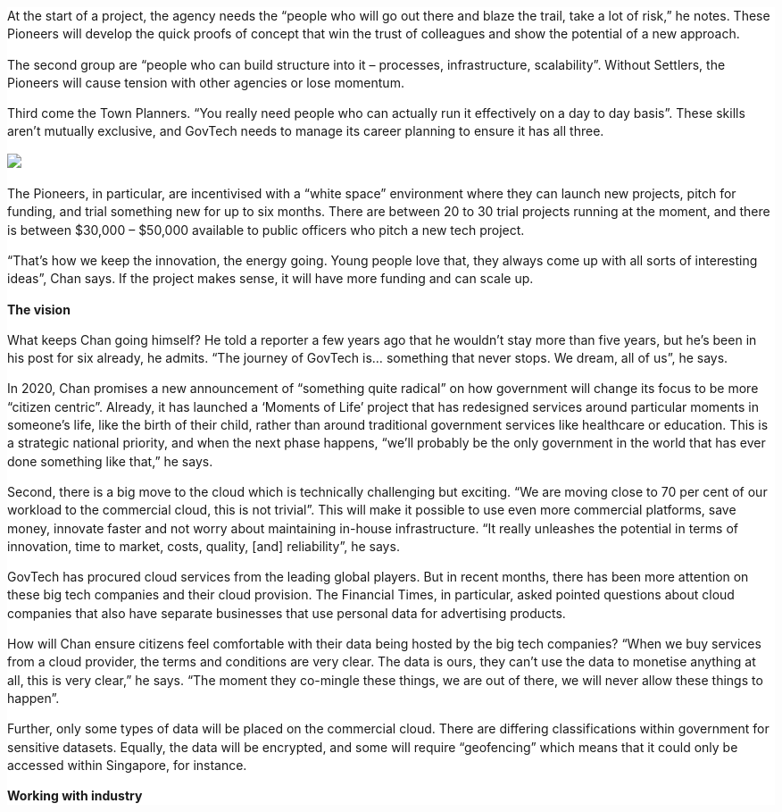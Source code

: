 At the start of a project, the agency needs the “people who will go out there and blaze the trail, take a lot of risk,” he notes. These Pioneers will develop the quick proofs of concept that win the trust of colleagues and show the potential of a new approach.

The second group are “people who can build structure into it – processes, infrastructure, scalability”. Without Settlers, the Pioneers will cause tension with other agencies or lose momentum.

Third come the Town Planners. “You really need people who can actually run it effectively on a day to day basis”. These skills aren’t mutually exclusive, and GovTech needs to manage its career planning to ensure it has all three.

![](https://govinsider.asia/wp-content/uploads/2020/01/1_2R-CwMW2TMWH9G9tYiBoFA-1024x591.jpeg)

The Pioneers, in particular, are incentivised with a “white space” environment where they can launch new projects, pitch for funding, and trial something new for up to six months. There are between 20 to 30 trial projects running at the moment, and there is between $30,000 – $50,000 available to public officers who pitch a new tech project.

“That’s how we keep the innovation, the energy going. Young people love that, they always come up with all sorts of interesting ideas”, Chan says. If the project makes sense, it will have more funding and can scale up.

**The vision**

What keeps Chan going himself? He told a reporter a few years ago that he wouldn’t stay more than five years, but he’s been in his post for six already, he admits. “The journey of GovTech is… something that never stops. We dream, all of us”, he says.

In 2020, Chan promises a new announcement of “something quite radical” on how government will change its focus to be more “citizen centric”. Already, it has launched a ‘Moments of Life’ project that has redesigned services around particular moments in someone’s life, like the birth of their child, rather than around traditional government services like healthcare or education. This is a strategic national priority, and when the next phase happens, “we’ll probably be the only government in the world that has ever done something like that,” he says.

Second, there is a big move to the cloud which is technically challenging but exciting. “We are moving close to 70 per cent of our workload to the commercial cloud, this is not trivial”. This will make it possible to use even more commercial platforms, save money, innovate faster and not worry about maintaining in-house infrastructure. “It really unleashes the potential in terms of innovation, time to market, costs, quality, [and] reliability”, he says.

GovTech has procured cloud services from the leading global players. But in recent months, there has been more attention on these big tech companies and their cloud provision. The Financial Times, in particular, asked pointed questions about cloud companies that also have separate businesses that use personal data for advertising products.

How will Chan ensure citizens feel comfortable with their data being hosted by the big tech companies? “When we buy services from a cloud provider, the terms and conditions are very clear. The data is ours, they can’t use the data to monetise anything at all, this is very clear,” he says. “The moment they co-mingle these things, we are out of there, we will never allow these things to happen”.

Further, only some types of data will be placed on the commercial cloud. There are differing classifications within government for sensitive datasets. Equally, the data will be encrypted, and some will require “geofencing” which means that it could only be accessed within Singapore, for instance.

**Working with industry**
